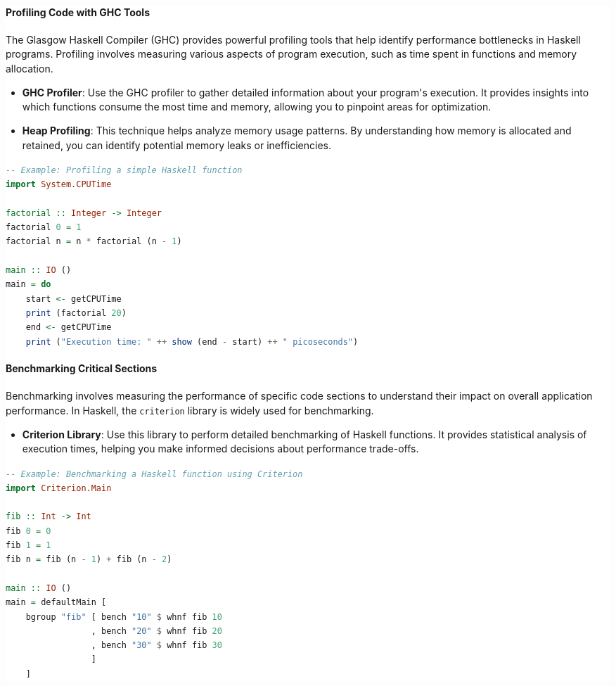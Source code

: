 #### Profiling Code with GHC Tools

The Glasgow Haskell Compiler (GHC) provides powerful profiling tools that help identify performance bottlenecks in Haskell programs. Profiling involves measuring various aspects of program execution, such as time spent in functions and memory allocation.

- **GHC Profiler**: Use the GHC profiler to gather detailed information about your program's execution. It provides insights into which functions consume the most time and memory, allowing you to pinpoint areas for optimization.

- **Heap Profiling**: This technique helps analyze memory usage patterns. By understanding how memory is allocated and retained, you can identify potential memory leaks or inefficiencies.

```haskell
-- Example: Profiling a simple Haskell function
import System.CPUTime

factorial :: Integer -> Integer
factorial 0 = 1
factorial n = n * factorial (n - 1)

main :: IO ()
main = do
    start <- getCPUTime
    print (factorial 20)
    end <- getCPUTime
    print ("Execution time: " ++ show (end - start) ++ " picoseconds")
```

#### Benchmarking Critical Sections

Benchmarking involves measuring the performance of specific code sections to understand their impact on overall application performance. In Haskell, the `criterion` library is widely used for benchmarking.

- **Criterion Library**: Use this library to perform detailed benchmarking of Haskell functions. It provides statistical analysis of execution times, helping you make informed decisions about performance trade-offs.

```haskell
-- Example: Benchmarking a Haskell function using Criterion
import Criterion.Main

fib :: Int -> Int
fib 0 = 0
fib 1 = 1
fib n = fib (n - 1) + fib (n - 2)

main :: IO ()
main = defaultMain [
    bgroup "fib" [ bench "10" $ whnf fib 10
                 , bench "20" $ whnf fib 20
                 , bench "30" $ whnf fib 30
                 ]
    ]
```
